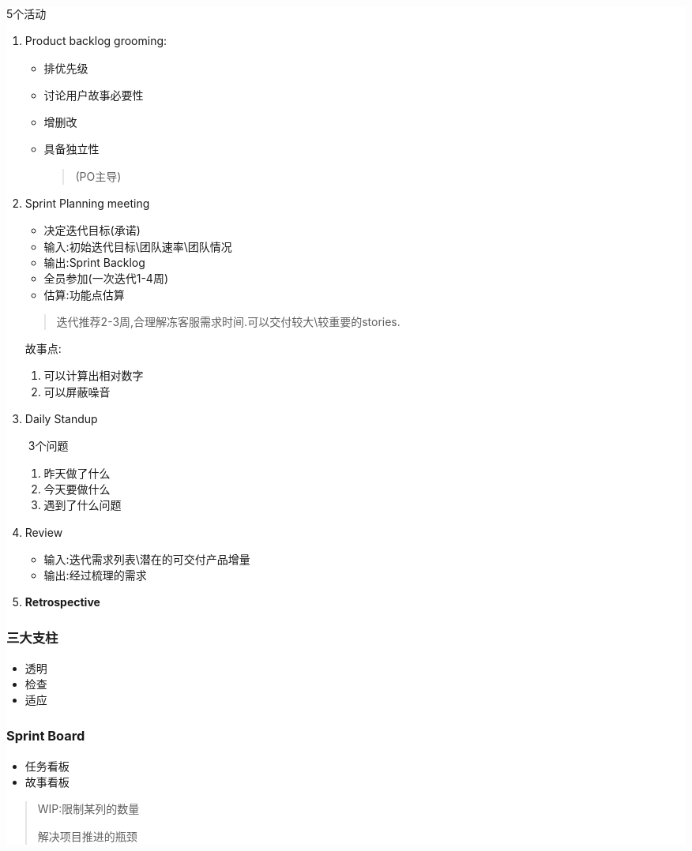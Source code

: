 5个活动

1. Product backlog grooming:

   - 排优先级

   - 讨论用户故事必要性

   - 增删改

   - 具备独立性

     > (PO主导)

2. Sprint Planning meeting

   - 决定迭代目标(承诺)
   - 输入:初始迭代目标\团队速率\团队情况
   - 输出:Sprint Backlog
   - 全员参加(一次迭代1-4周)
   - 估算:功能点估算

   > 迭代推荐2-3周,合理解冻客服需求时间.可以交付较大\较重要的stories.

   故事点:

   1. 可以计算出相对数字
   2. 可以屏蔽噪音

   

3. Daily Standup

   ​	3个问题

   1. 昨天做了什么
   2. 今天要做什么
   3. 遇到了什么问题

4. Review

   - 输入:迭代需求列表\潜在的可交付产品增量
   - 输出:经过梳理的需求

5. **Retrospective**

### 三大支柱

- 透明
- 检查
- 适应

### Sprint Board

- 任务看板
- 故事看板

> WIP:限制某列的数量
>
> 解决项目推进的瓶颈
